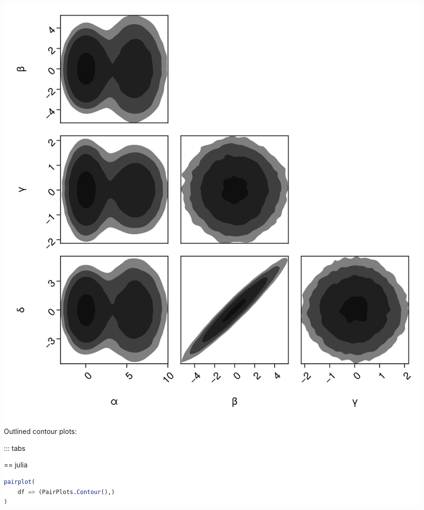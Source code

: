 ![](ex7.png)


Outlined contour plots:

::: tabs

== julia

```julia
pairplot(
    df => (PairPlots.Contour(),)
)
```
